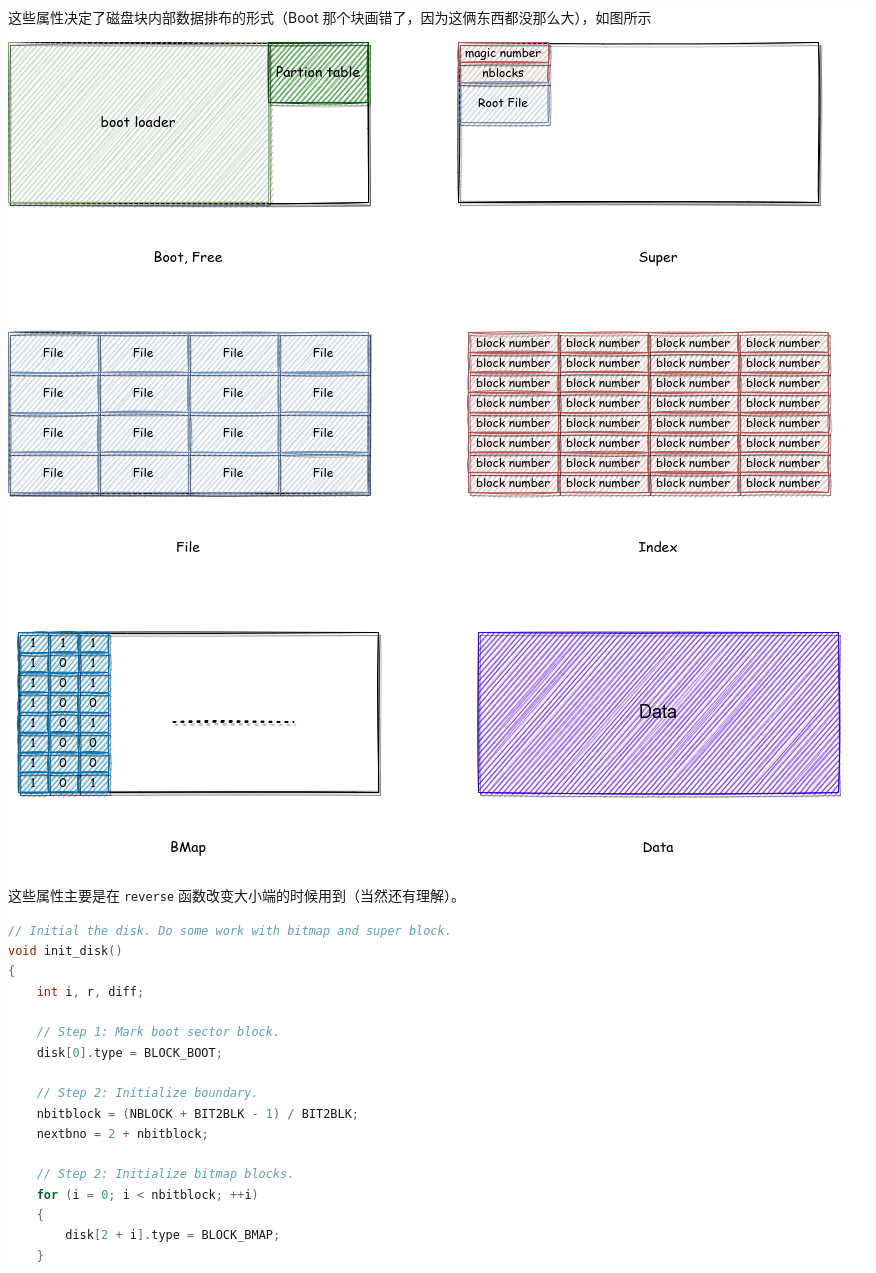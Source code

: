 这些属性决定了磁盘块内部数据排布的形式（Boot 那个块画错了，因为这俩东西都没那么大），如图所示

![image-20220607162316179](操作系统-文件系统/image-20220607162316179.png)

这些属性主要是在 `reverse` 函数改变大小端的时候用到（当然还有理解）。

```c
// Initial the disk. Do some work with bitmap and super block.
void init_disk()
{
    int i, r, diff;

    // Step 1: Mark boot sector block.
    disk[0].type = BLOCK_BOOT;

    // Step 2: Initialize boundary.
    nbitblock = (NBLOCK + BIT2BLK - 1) / BIT2BLK;
    nextbno = 2 + nbitblock;

    // Step 2: Initialize bitmap blocks.
    for (i = 0; i < nbitblock; ++i)
    {
        disk[2 + i].type = BLOCK_BMAP;
    }
```